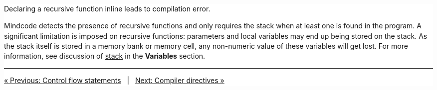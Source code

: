 Declaring a recursive function inline leads to compilation error.

Mindcode detects the presence of recursive functions and only requires the stack when at least one is found in the program.
A significant limitation is imposed on recursive functions: parameters and local variables may end up being stored on the stack.
As the stack itself is stored in a memory bank or memory cell, any non-numeric value of these variables will get lost.
For more information, see discussion of [stack](SYNTAX-1-VARIABLES.markdown#stack) in the **Variables** section.

---

[« Previous: Control flow statements](SYNTAX-3-STATEMENTS.markdown) &nbsp; | &nbsp; [Next: Compiler directives »](SYNTAX-5-OTHER.markdown)